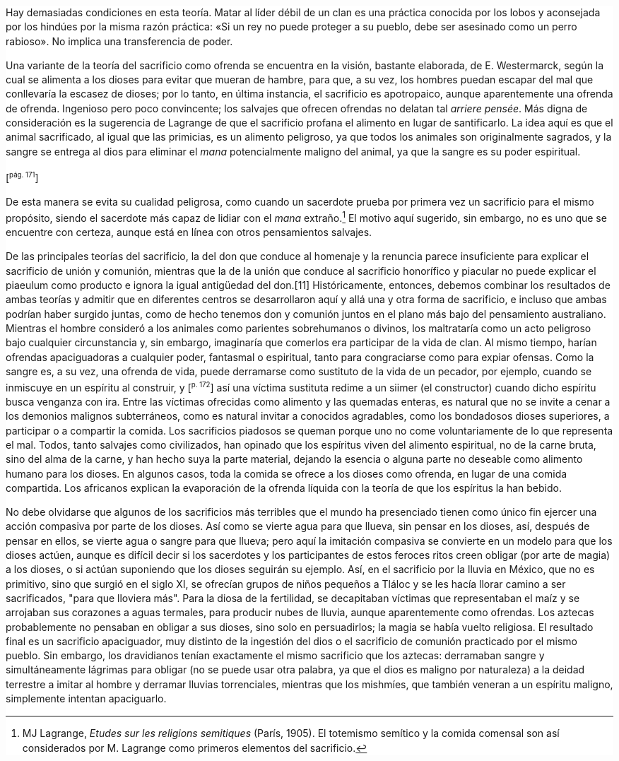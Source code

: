 Hay demasiadas condiciones en esta teoría. Matar al líder débil de un clan es una práctica conocida por los lobos y aconsejada por los hindúes por la misma razón práctica: «Si un rey no puede proteger a su pueblo, debe ser asesinado como un perro rabioso». No implica una transferencia de poder.

Una variante de la teoría del sacrificio como ofrenda se encuentra en la visión, bastante elaborada, de E. Westermarck, según la cual se alimenta a los dioses para evitar que mueran de hambre, para que, a su vez, los hombres puedan escapar del mal que conllevaría la escasez de dioses; por lo tanto, en última instancia, el sacrificio es apotropaico, aunque aparentemente una ofrenda de ofrenda. Ingenioso pero poco convincente; los salvajes que ofrecen ofrendas no delatan tal _arriere pensée_. Más digna de consideración es la sugerencia de Lagrange de que el sacrificio profana el alimento en lugar de santificarlo. La idea aquí es que el animal sacrificado, al igual que las primicias, es un alimento peligroso, ya que todos los animales son originalmente sagrados, y la sangre se entrega al dios para eliminar el _mana_ potencialmente maligno del animal, ya que la sangre es su poder espiritual.

<span id="p171">[<sup><small>pág. 171</small></sup>]</span>

De esta manera se evita su cualidad peligrosa, como cuando un sacerdote prueba por primera vez un sacrificio para el mismo propósito, siendo el sacerdote más capaz de lidiar con el _mana_ extraño.[^10] El motivo aquí sugerido, sin embargo, no es uno que se encuentre con certeza, aunque está en línea con otros pensamientos salvajes.

De las principales teorías del sacrificio, la del don que conduce al homenaje y la renuncia parece insuficiente para explicar el sacrificio de unión y comunión, mientras que la de la unión que conduce al sacrificio honorífico y piacular no puede explicar el piaeulum como producto e ignora la igual antigüedad del don.[11] Históricamente, entonces, debemos combinar los resultados de ambas teorías y admitir que en diferentes centros se desarrollaron aquí y allá una y otra forma de sacrificio, e incluso que ambas podrían haber surgido juntas, como de hecho tenemos don y comunión juntos en el plano más bajo del pensamiento australiano. Mientras el hombre consideró a los animales como parientes sobrehumanos o divinos, los maltrataría como un acto peligroso bajo cualquier circunstancia y, sin embargo, imaginaría que comerlos era participar de la vida de clan. Al mismo tiempo, harían ofrendas apaciguadoras a cualquier poder, fantasmal o espiritual, tanto para congraciarse como para expiar ofensas. Como la sangre es, a su vez, una ofrenda de vida, puede derramarse como sustituto de la vida de un pecador, por ejemplo, cuando se inmiscuye en un espíritu al construir, y <span id="p172">[<sup><small>p. 172</small></sup>]</span> así una víctima sustituta redime a un siimer (el constructor) cuando dicho espíritu busca venganza con ira. Entre las víctimas ofrecidas como alimento y las quemadas enteras, es natural que no se invite a cenar a los demonios malignos subterráneos, como es natural invitar a conocidos agradables, como los bondadosos dioses superiores, a participar o a compartir la comida. Los sacrificios piadosos se queman porque uno no come voluntariamente de lo que representa el mal. Todos, tanto salvajes como civilizados, han opinado que los espíritus viven del alimento espiritual, no de la carne bruta, sino del alma de la carne, y han hecho suya la parte material, dejando la esencia o alguna parte no deseable como alimento humano para los dioses. En algunos casos, toda la comida se ofrece a los dioses como ofrenda, en lugar de una comida compartida. Los africanos explican la evaporación de la ofrenda líquida con la teoría de que los espíritus la han bebido.

No debe olvidarse que algunos de los sacrificios más terribles que el mundo ha presenciado tienen como único fin ejercer una acción compasiva por parte de los dioses. Así como se vierte agua para que llueva, sin pensar en los dioses, así, después de pensar en ellos, se vierte agua o sangre para que llueva; pero aquí la imitación compasiva se convierte en un modelo para que los dioses actúen, aunque es difícil decir si los sacerdotes y los participantes de estos feroces ritos creen obligar (por arte de magia) a los dioses, o si actúan suponiendo que los dioses seguirán su ejemplo. Así, en el sacrificio por la lluvia en México, que no es primitivo, sino que surgió en el siglo XI, se ofrecían grupos de niños pequeños a Tláloc y se les hacía llorar camino a ser sacrificados, "para que lloviera más". Para la diosa de la fertilidad, se decapitaban víctimas que representaban el maíz y se arrojaban sus corazones a aguas termales, para producir nubes de lluvia, aunque aparentemente como ofrendas. Los aztecas probablemente no pensaban en obligar a sus dioses, sino solo en persuadirlos; la magia se había vuelto religiosa. El resultado final es un sacrificio apaciguador, muy distinto de la ingestión del dios o el sacrificio de comunión practicado por el mismo pueblo. Sin embargo, los dravidianos tenían exactamente el mismo sacrificio que los aztecas: derramaban sangre y simultáneamente lágrimas para obligar (no se puede usar otra palabra, ya que el dios es maligno por naturaleza) a la deidad terrestre a imitar al hombre y derramar lluvias torrenciales, mientras que los mishmíes, que también veneran a un espíritu maligno, simplemente intentan apaciguarlo.


[^1]: Cerdos para Deméter, perros para Hécate; arraigadores de la tierra y aulladores de la luna (Hécate es una diosa de la tierra así como un misterioso espíritu nocturno y diosa de la luna), fértiles y fantasmales, respectivamente.
[^2]: Durkheim, _Las formas elementales de la vida religiosa_, pág. 313.
[^3]: La actitud religiosa se adopta en la oración australiana al maná, al que canta como a un ser sensible, cautivándolo con su canto, pero al mismo tiempo implorando su propagación y multiplicación. Spencer y Gillen, Tribus de Australia Central, pág. 186.
[^4]: Esta era una costumbre europea y probablemente existía en la India, como parecen indicar las prescripciones. El primer sacrificio redentor en la India fue realizado por el dios llamado Señor de los Seres, quien se "rescató" mediante un sacrificio en lugar de ser sacrificado. Shat. Brah., 111 1. 8 - 4.
[^5]: Un sustituto siempre es tan aceptable como la víctima original. Así, la Muerte queda satisfecha si desea una víctima y obtiene otra, como demuestran diversos relatos de la India. Incluso se pueden hacer sacrificios sustitutos con figuras o pasteles, o se reemplaza un toro por una cabra. Así, nuestro ritual moderno sustituye a un hombre de paja o ofrece un pato por un ahogamiento.
[^6]: La sangre de este sacrificio es para los espíritus malignos, quienes así se apaciguan por el desaire de haber sido excluidos del gran sacrificio, una interesante supervivencia de la creencia de que los demonios deben ser apaciguados. Es un punto discutible para el autor de este tratado védico si es aconsejable que el sacrificador también ore a los espíritus malignos (ibid., 2, 7, 1).
[^7]: Véase Robertson Smith, _Religion of the Semites_ (1894), y Tiele, _Gifford Lectures_ (NY, 1897). La opinión de Tide de que la religión expresa el anhelo humano de lo infinito (ya comentada, pág. 95) incluye la teoría de que el sacrificio se basa en el anhelo humano de comunión con un poder sobrenatural afín, una visión demasiado vaga para ser útil e inaplicable a los sacrificios de liberación.
[^8]: Véase el _Journal of the Polynesian Society_, diciembre de 1905, pág. 172; y el _Journal of the American Oriental Society_, 26, pág. 137, con la nota del autor, ibid., pág. 416.
[^9]: La dispersión de un dios desmembrado sobre la tierra es otra cuestión. Este es un medio mágico para generar crecimiento (vida, como la sangre es vida). Los Khonds, por lo tanto, desmembran a una víctima y esparcen sus restos por el suelo para que crezca. Por eso se desmembra a Atis, Osiris, etc.; son dioses de la productividad.
[^10]: MJ Lagrange, _Etudes sur les religions semitiques_ (París, 1905). El totemismo semítico y la comida comensal son así considerados por M. Lagrange como primeros elementos del sacrificio.
[^11]: La víctima humana ofrecida por los salvajes no suele ser miembro del clan. Los khasis, al sacrificar al dragón-serpiente Thlen, matan y devoran a un ser humano, pero siempre es un extraño. Los nagas evitan la ira divina matando a extraños, enemigos capturados en batalla. En Assam, las víctimas ofrecidas a los dioses nunca son nativas del clan. La teoría de la comunión en todos los sacrificios implica una víctima totémica, mientras que la mayoría de los salvajes no son totémicos y no muestran intención de comulgar, solo de disfrutar comiendo carne y deleitarse con los espíritus; su intención es complacer el gusto natural o desaprobar la ira de los espíritus.
[^12]: La eucaristía o sacrificio de acción de gracias se expresaba en las comunidades civilizadas al ofrecer las primicias, etc., pero originalmente la "ofrenda" era una comida especial por parte de aquellos capaces de correr el riesgo de comer cuando se levantaba el tabú. En la vida salvaje, la ofrenda pura de acción de gracias siempre es sospechosa, pero parece que en realidad se realizaba con ocasión de la victoria de algunas tribus africanas. A nuestros amerindios se les atribuyen festines de acción de gracias, pero, como ya se dijo, los ejemplos no siempre son eonvining. Los cherokees, por ejemplo, según Catlin, tenían un "festín de maíz verde" preparado por siete familias y un mago; nadie podía comer el maíz hasta que se realizara la purificación nacional y se diera el festín; se describe como un festín de acción de gracias; pero el mismo relato habla de estos salvajes "pidiendo la ayuda de Dios" y del mago preparando un brebaje mágico de siete ciervos matados por siete hombres y bailando alrededor de él siete veces, mientras siete hombres regaban un poste durante siete días. De un joven consagrado al Buen Espíritu, al ser iniciado en la tribu, sumergiéndose en un arroyo para su purificación (bautismo) y luego evitando a las mujeres durante siete días. Hay demasiados sietes, que reemplazan el cuatro sagrado amerindio habitual; cabe duda de que la «acción de gracias» fuera primitiva.
[^13]: El budismo popular conservó los sacrificios a dioses menores y en su decadencia (siglo VIII d.C.) volvió a los sacrificios de animales y a las ofrendas quemadas.
[^14]: _Pace_ Parnell, quien lo describe como uno en el que, aunque Homero lo desconoce, los héroes homéricos «entran en comunión mística con su deidad» (_Encyc. Relig._, xL). La víctima homérica no es divina ni siquiera sagrada hasta que es santificada en el altar, pero según Parnell, «el espíritu santo (del altar) pasa a él». En los misterios griegos posteriores, la comunión (al comer) implica una verdadera comunión mística.
[^15]: Las contribuciones en las iglesias se denominan ofrendas a Dios; una iglesia se dedica o se entrega a Dios o “a la gloria de Dios” (en Sandusky, Ohio, una placa lleva la inscripción “a la gloria de Dios y Jay Cook”, una combinación inusual). Las oraciones por los difuntos son ofrendas a los espíritus, contempladas por la Iglesia primitiva, así como los brindis por los muertos son restos de ofrendas. Cuando la eucaristía es simplemente un “sacramento de conmemoración”, no el “Cristo sacrificado” en sí, la teoría de la unión física se refina hasta convertirse en la de la semejanza espiritual. En el budismo, que no ha incluido sacrificios formales, se ofrecían danzas, canciones, música y guirnaldas para honrar al Buda fallecido como forma de homenaje. La teoría del paiti-dana también permitía la creencia de que Buda se sacrificó por la humanidad y cargó con el peso de sus pecados. Fuera de la India, el Baddhlsm permitía incluso ofrendas quemadas y sacrificios frescos a Buda, y el regalo de “mérito” de los vivos a los muertos era común.
[^16]: _Fedón_, 81 y 107; Buda, _passim_.